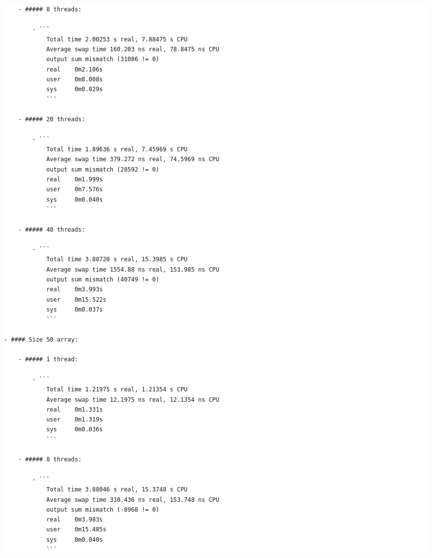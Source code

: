        - ##### 8 threads:
          
            - ```
                Total time 2.00253 s real, 7.88475 s CPU
                Average swap time 160.203 ns real, 78.8475 ns CPU
                output sum mismatch (31086 != 0)
                real    0m2.106s
                user    0m8.008s
                sys     0m0.029s
                ```
            
        - ##### 20 threads:
          
            - ```
                Total time 1.89636 s real, 7.45969 s CPU
                Average swap time 379.272 ns real, 74.5969 ns CPU
                output sum mismatch (28592 != 0)
                real    0m1.999s
                user    0m7.576s
                sys     0m0.040s
                ```
            
        - ##### 40 threads:
          
            - ```
                Total time 3.88720 s real, 15.3985 s CPU
                Average swap time 1554.88 ns real, 153.985 ns CPU
                output sum mismatch (40749 != 0)
                real    0m3.993s
                user    0m15.522s
                sys     0m0.037s
                ```
        
    - #### Size 50 array:
      
        - ##### 1 thread:
          
            - ```
                Total time 1.21975 s real, 1.21354 s CPU
                Average swap time 12.1975 ns real, 12.1354 ns CPU
                real    0m1.331s
                user    0m1.319s
                sys     0m0.036s
                ```
            
        - ##### 8 threads:
          
            - ```
                Total time 3.88046 s real, 15.3748 s CPU
                Average swap time 310.436 ns real, 153.748 ns CPU
                output sum mismatch (-8968 != 0)
                real    0m3.983s
                user    0m15.485s
                sys     0m0.040s
                ```
            